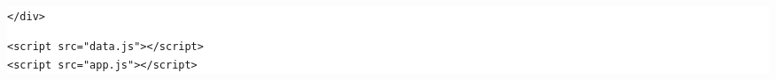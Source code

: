         
    </div>
</div>

    <script src="data.js"></script>
    <script src="app.js"></script>
</body>
</html>
